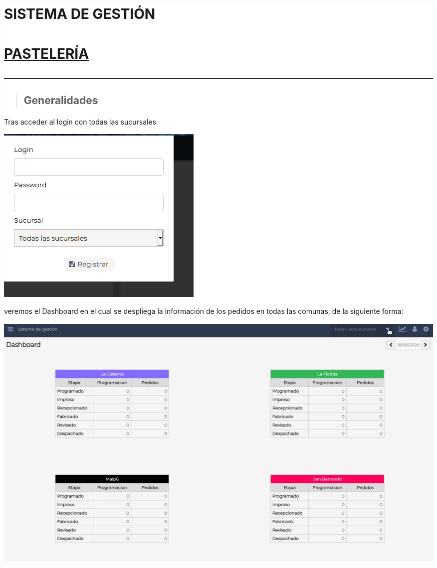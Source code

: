 # **SISTEMA DE GESTIÓN**
# [PASTELERÍA](http://45.236.129.94:8083/admin/) <hr>
> ## Generalidades
Tras acceder al login con todas las sucursales

![alt text](https://raw.githubusercontent.com/rinobits/images/master/loginInterfaz.png "login")

veremos el Dashboard en el cual se despliega la información de los pedidos en todas las comunas, de la siguiente forma: 

![alt text](https://raw.githubusercontent.com/rinobits/images/master/preview.png "menu comunas")
